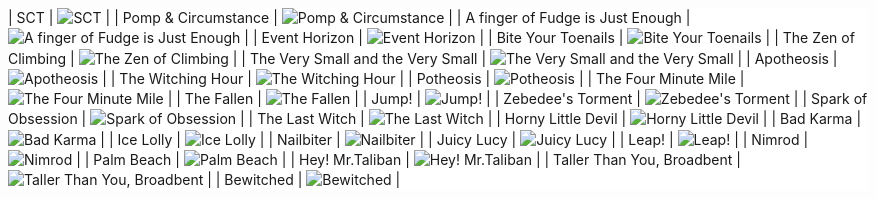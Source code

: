 | SCT                                          | ![SCT](https://github.com/iacobo/iffley-wall-app/blob/main/.assets/img/routes/sct.png?raw=true)                                                                           |
| Pomp & Circumstance                          | ![Pomp & Circumstance](https://github.com/iacobo/iffley-wall-app/blob/main/.assets/img/routes/pompcircumstance.png?raw=true)                                              |
| A finger of Fudge is Just Enough             | ![A finger of Fudge is Just Enough](https://github.com/iacobo/iffley-wall-app/blob/main/.assets/img/routes/afingeroffudgeisjustenough.png?raw=true)                       |
| Event Horizon                                | ![Event Horizon](https://github.com/iacobo/iffley-wall-app/blob/main/.assets/img/routes/eventhorizon.png?raw=true)                                                        |
| Bite Your Toenails                           | ![Bite Your Toenails](https://github.com/iacobo/iffley-wall-app/blob/main/.assets/img/routes/biteyourtoenails.png?raw=true)                                               |
| The Zen of Climbing                          | ![The Zen of Climbing](https://github.com/iacobo/iffley-wall-app/blob/main/.assets/img/routes/thezenofclimbing.png?raw=true)                                              |
| The Very Small and the Very Small            | ![The Very Small and the Very Small](https://github.com/iacobo/iffley-wall-app/blob/main/.assets/img/routes/theverysmallandtheverysmall.png?raw=true)                     |
| Apotheosis                                   | ![Apotheosis](https://github.com/iacobo/iffley-wall-app/blob/main/.assets/img/routes/apotheosis.png?raw=true)                                                             |
| The Witching Hour                            | ![The Witching Hour](https://github.com/iacobo/iffley-wall-app/blob/main/.assets/img/routes/thewitchinghour.png?raw=true)                                                 |
| Potheosis                                    | ![Potheosis](https://github.com/iacobo/iffley-wall-app/blob/main/.assets/img/routes/potheosis.png?raw=true)                                                               |
| The Four Minute Mile                         | ![The Four Minute Mile](https://github.com/iacobo/iffley-wall-app/blob/main/.assets/img/routes/thefourminutemile.png?raw=true)                                            |
| The Fallen                                   | ![The Fallen](https://github.com/iacobo/iffley-wall-app/blob/main/.assets/img/routes/thefallen.png?raw=true)                                                              |
| Jump!                                        | ![Jump!](https://github.com/iacobo/iffley-wall-app/blob/main/.assets/img/routes/jump.png?raw=true)                                                                        |
| Zebedee's Torment                            | ![Zebedee's Torment](https://github.com/iacobo/iffley-wall-app/blob/main/.assets/img/routes/zebedeestorment.png?raw=true)                                                 |
| Spark of Obsession                           | ![Spark of Obsession](https://github.com/iacobo/iffley-wall-app/blob/main/.assets/img/routes/sparkofobsession.png?raw=true)                                               |
| The Last Witch                               | ![The Last Witch](https://github.com/iacobo/iffley-wall-app/blob/main/.assets/img/routes/thelastwitch.png?raw=true)                                                       |
| Horny Little Devil                           | ![Horny Little Devil](https://github.com/iacobo/iffley-wall-app/blob/main/.assets/img/routes/hornylittledevil.png?raw=true)                                               |
| Bad Karma                                    | ![Bad Karma](https://github.com/iacobo/iffley-wall-app/blob/main/.assets/img/routes/badkarma.png?raw=true)                                                                |
| Ice Lolly                                    | ![Ice Lolly](https://github.com/iacobo/iffley-wall-app/blob/main/.assets/img/routes/icelolly.png?raw=true)                                                                |
| Nailbiter                                    | ![Nailbiter](https://github.com/iacobo/iffley-wall-app/blob/main/.assets/img/routes/nailbiter.png?raw=true)                                                               |
| Juicy Lucy                                   | ![Juicy Lucy](https://github.com/iacobo/iffley-wall-app/blob/main/.assets/img/routes/juicylucy.png?raw=true)                                                              |
| Leap!                                        | ![Leap!](https://github.com/iacobo/iffley-wall-app/blob/main/.assets/img/routes/leap.png?raw=true)                                                                        |
| Nimrod                                       | ![Nimrod](https://github.com/iacobo/iffley-wall-app/blob/main/.assets/img/routes/nimrod.png?raw=true)                                                                     |
| Palm Beach                                   | ![Palm Beach](https://github.com/iacobo/iffley-wall-app/blob/main/.assets/img/routes/palmbeach.png?raw=true)                                                              |
| Hey! Mr.Taliban                              | ![Hey! Mr.Taliban](https://github.com/iacobo/iffley-wall-app/blob/main/.assets/img/routes/heymrtaliban.png?raw=true)                                                      |
| Taller Than You, Broadbent                   | ![Taller Than You, Broadbent](https://github.com/iacobo/iffley-wall-app/blob/main/.assets/img/routes/tallerthanyoubroadbent.png?raw=true)                                 |
| Bewitched                                    | ![Bewitched](https://github.com/iacobo/iffley-wall-app/blob/main/.assets/img/routes/bewitched.png?raw=true)                                                               |